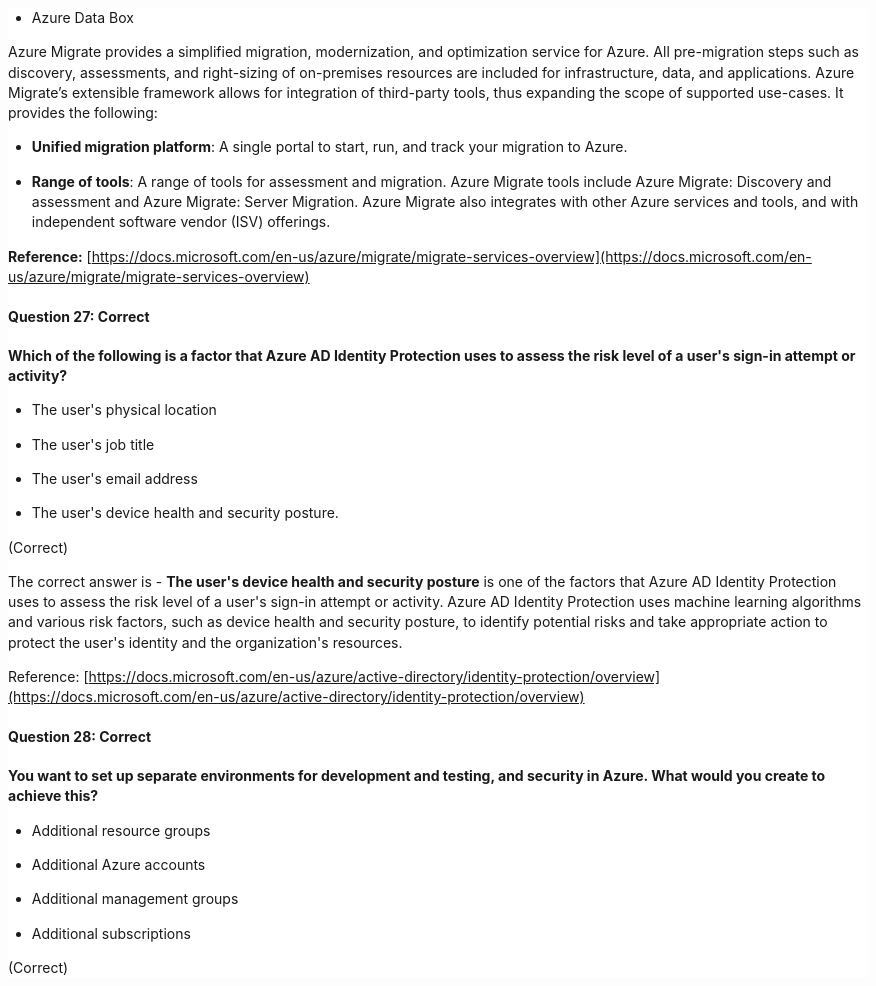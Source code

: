 - Azure Data Box

 

Azure Migrate provides a simplified migration, modernization, and optimization service for Azure. All pre-migration steps such as discovery, assessments, and right-sizing of on-premises resources are included for infrastructure, data, and applications. Azure Migrate’s extensible framework allows for integration of third-party tools, thus expanding the scope of supported use-cases. It provides the following:

 

- **Unified migration platform**: A single portal to start, run, and track your migration to Azure.

- **Range of tools**: A range of tools for assessment and migration. Azure Migrate tools include Azure Migrate: Discovery and assessment and Azure Migrate: Server Migration. Azure Migrate also integrates with other Azure services and tools, and with independent software vendor (ISV) offerings.

 

**Reference:** [https://docs.microsoft.com/en-us/azure/migrate/migrate-services-overview](https://docs.microsoft.com/en-us/azure/migrate/migrate-services-overview)

#### Question 27: Correct

**Which of the following is a factor that Azure AD Identity Protection uses to assess the risk level of a user's sign-in attempt or activity?**

- The user's physical location

- The user's job title

- The user's email address

- The user's device health and security posture.

(Correct)

The correct answer is - **The user's device health and security posture** is one of the factors that Azure AD Identity Protection uses to assess the risk level of a user's sign-in attempt or activity. Azure AD Identity Protection uses machine learning algorithms and various risk factors, such as device health and security posture, to identify potential risks and take appropriate action to protect the user's identity and the organization's resources.

 

Reference: [https://docs.microsoft.com/en-us/azure/active-directory/identity-protection/overview](https://docs.microsoft.com/en-us/azure/active-directory/identity-protection/overview)

#### Question 28: Correct

**You want to set up separate environments for development and testing, and security in Azure. What would you create to achieve this?**

- Additional resource groups

- Additional Azure accounts

- Additional management groups

- Additional subscriptions

(Correct)

